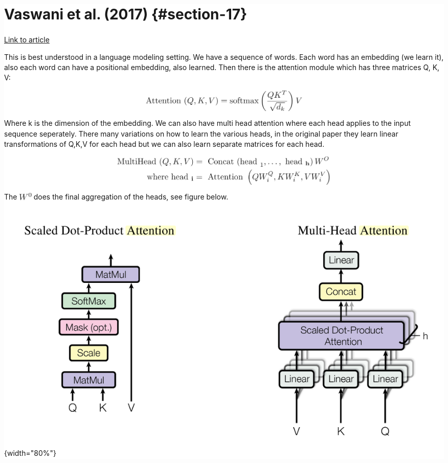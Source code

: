 # Vaswani et al. (2017) {#section-17}

[Link to article](http://www.peterbloem.nl/blog/transformers)

This is best understood in a language modeling setting. We have a
sequence of words. Each word has an embedding (we learn it), also each
word can have a positional embedding, also learned. Then there is the
attention module which has three matrices Q, K, V:

<p align="center"><img alt="$$\text { Attention }(Q, K, V)=\operatorname{softmax}\left(\frac{Q K^{T}}{\sqrt{d_{k}}}\right) V$$" src="svgs/09fbee71cb58aa1031b633b6ad6df210.png" align="middle" width="306.27347519999995pt" height="40.565693849999995pt"/></p>

Where k is the dimension of the embedding. We can also have multi head
attention where each head applies to the input sequence seperately.
There many variations on how to learn the various heads, in the original
paper they learn linear transformations of Q,K,V for each head but we
can also learn separate matrices for each head.

<p align="center"><img alt="$$\begin{array}{l}\qquad \begin{aligned} \text { MultiHead }(Q, K, V) &amp;\left.=\text { Concat (head }_{1}, \ldots, \text { head }_{\mathbf{h}}\right) W^{O} \\ \text { where head }_{\mathbf{i}} &amp;=\text { Attention }\left(Q W_{i}^{Q}, K W_{i}^{K}, V W_{i}^{V}\right) \end{aligned} \end{array}$$" src="svgs/71d1bddf8700118260cfc39c6ef7af80.png" align="middle" width="418.92573525pt" height="55.08899219999999pt"/></p>

The <img alt="$W^0$" src="svgs/63c02c928266121b2ed9f0fce3cf1e4d.png" align="middle" width="24.36080459999999pt" height="26.76175259999998pt"/> does the final aggregation of the heads, see figure below.

![image](images/attention.png){width="80%"}
